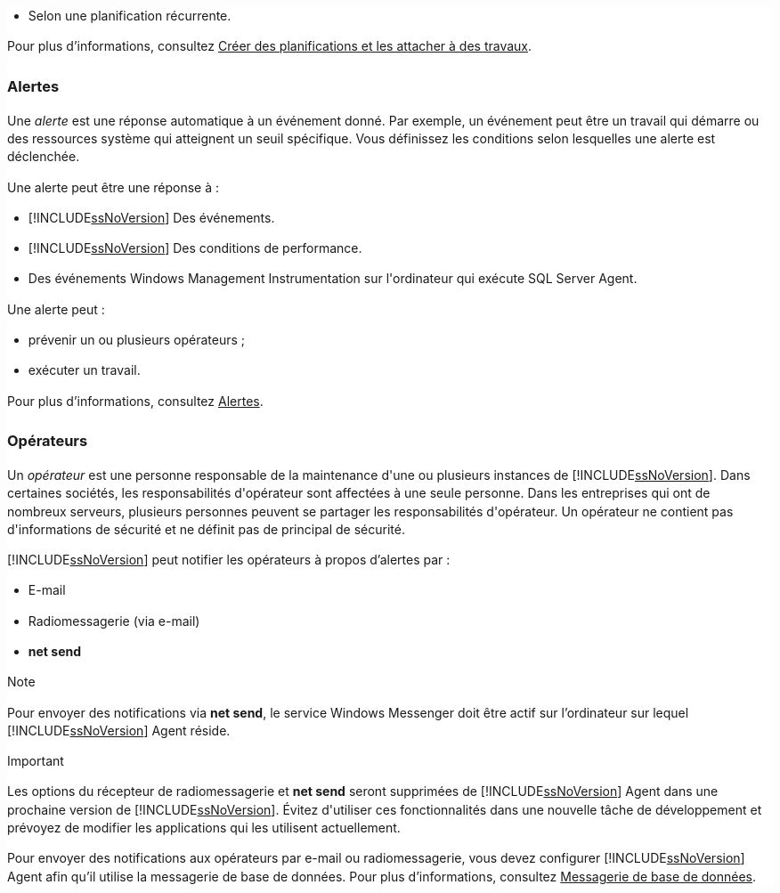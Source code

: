 -   Selon une planification récurrente.  
  
Pour plus d’informations, consultez [Créer des planifications et les attacher à des travaux](../../ssms/agent/create-and-attach-schedules-to-jobs.md).  
  
### <a name="alerts"></a>Alertes  
Une *alerte* est une réponse automatique à un événement donné. Par exemple, un événement peut être un travail qui démarre ou des ressources système qui atteignent un seuil spécifique. Vous définissez les conditions selon lesquelles une alerte est déclenchée.  
  
Une alerte peut être une réponse à :  
  
-   [!INCLUDE[ssNoVersion](../../includes/ssnoversion_md.md)] Des événements.  
  
-   [!INCLUDE[ssNoVersion](../../includes/ssnoversion_md.md)] Des conditions de performance.  
  
-   Des événements Windows Management Instrumentation sur l'ordinateur qui exécute SQL Server Agent.  
  
Une alerte peut :  
  
-   prévenir un ou plusieurs opérateurs ;  
  
-   exécuter un travail.  
  
Pour plus d’informations, consultez [Alertes](../../ssms/agent/alerts.md).  
  
### <a name="operators"></a>Opérateurs  
Un *opérateur* est une personne responsable de la maintenance d'une ou plusieurs instances de [!INCLUDE[ssNoVersion](../../includes/ssnoversion_md.md)]. Dans certaines sociétés, les responsabilités d'opérateur sont affectées à une seule personne. Dans les entreprises qui ont de nombreux serveurs, plusieurs personnes peuvent se partager les responsabilités d'opérateur. Un opérateur ne contient pas d'informations de sécurité et ne définit pas de principal de sécurité.  
  
[!INCLUDE[ssNoVersion](../../includes/ssnoversion_md.md)] peut notifier les opérateurs à propos d’alertes par :  
  
-   E-mail  
  
-   Radiomessagerie (via e-mail)  
  
-   **net send**  
  
> [!NOTE]  
> Pour envoyer des notifications via **net send**, le service Windows Messenger doit être actif sur l’ordinateur sur lequel [!INCLUDE[ssNoVersion](../../includes/ssnoversion_md.md)] Agent réside.  
  
> [!IMPORTANT]  
> Les options du récepteur de radiomessagerie et **net send** seront supprimées de [!INCLUDE[ssNoVersion](../../includes/ssnoversion_md.md)] Agent dans une prochaine version de [!INCLUDE[ssNoVersion](../../includes/ssnoversion_md.md)]. Évitez d'utiliser ces fonctionnalités dans une nouvelle tâche de développement et prévoyez de modifier les applications qui les utilisent actuellement.  
  
Pour envoyer des notifications aux opérateurs par e-mail ou radiomessagerie, vous devez configurer [!INCLUDE[ssNoVersion](../../includes/ssnoversion_md.md)] Agent afin qu’il utilise la messagerie de base de données. Pour plus d’informations, consultez [Messagerie de base de données](http://msdn.microsoft.com/en-us/9e4563dd-4799-4b32-a78a-048ea44a44c1).  
  